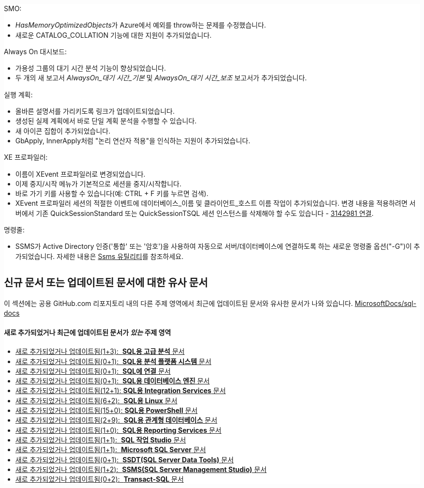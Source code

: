 SMO:
- *HasMemoryOptimizedObjects*가 Azure에서 예외를 throw하는 문제를 수정했습니다.
- 새로운 CATALOG_COLLATION 기능에 대한 지원이 추가되었습니다.

Always On 대시보드:
- 가용성 그룹의 대기 시간 분석 기능이 향상되었습니다.
- 두 개의 새 보고서 *AlwaysOn\_대기 시간\_기본* 및 *AlwaysOn\_대기 시간\_보조* 보고서가 추가되었습니다.

실행 계획:
- 올바른 설명서를 가리키도록 링크가 업데이트되었습니다.
- 생성된 실제 계획에서 바로 단일 계획 분석을 수행할 수 있습니다.
- 새 아이콘 집합이 추가되었습니다.
- GbApply, InnerApply처럼 "논리 연산자 적용"을 인식하는 지원이 추가되었습니다.

XE 프로파일러:
- 이름이 XEvent 프로파일러로 변경되었습니다.
- 이제 중지/시작 메뉴가 기본적으로 세션을 중지/시작합니다.
- 바로 가기 키를 사용할 수 있습니다(예: CTRL + F 키를 누르면 검색).
- XEvent 프로파일러 세션의 적절한 이벤트에 데이터베이스\_이름 및 클라이언트\_호스트 이름 작업이 추가되었습니다. 변경 내용을 적용하려면 서버에서 기존 QuickSessionStandard 또는 QuickSessionTSQL 세션 인스턴스를 삭제해야 할 수도 있습니다 - [3142981 연결](https://connect.microsoft.com/SQLServer/feedback/details/3142981).

명령줄:
- SSMS가 Active Directory 인증('통합' 또는 '암호')을 사용하여 자동으로 서버/데이터베이스에 연결하도록 하는 새로운 명령줄 옵션("-G")이 추가되었습니다. 자세한 내용은 [Ssms 유틸리티](ssms-utility.md)를 참조하세요.







## <a name="similar-articles-about-new-or-updated-articles"></a>신규 문서 또는 업데이트된 문서에 대한 유사 문서

이 섹션에는 공용 GitHub.com 리포지토리 내의 다른 주제 영역에서 최근에 업데이트된 문서와 유사한 문서가 나와 있습니다. [MicrosoftDocs/sql-docs](https://github.com/MicrosoftDocs/sql-docs/)


#### <a name="subject-areas-that-do-have-new-or-recently-updated-articles"></a>새로 추가되었거나 최근에 업데이트된 문서가 *있는* 주제 영역


- [새로 추가되었거나 업데이트됨(1+3):&nbsp; **SQL용 고급 분석** 문서](../advanced-analytics/new-updated-advanced-analytics.md)
- [새로 추가되었거나 업데이트됨(0+1):&nbsp; **SQL용 분석 플랫폼 시스템** 문서](../analytics-platform-system/new-updated-analytics-platform-system.md)
- [새로 추가되었거나 업데이트됨(0+1):&nbsp; **SQL에 연결** 문서](../connect/new-updated-connect.md)
- [새로 추가되었거나 업데이트됨(0+1):&nbsp; **SQL용 데이터베이스 엔진** 문서](../database-engine/new-updated-database-engine.md)
- [새로 추가되었거나 업데이트됨(12+1): **SQL용 Integration Services** 문서](../integration-services/new-updated-integration-services.md)
- [새로 추가되었거나 업데이트됨(6+2):&nbsp; **SQL용 Linux** 문서](../linux/new-updated-linux.md)
- [새로 추가되었거나 업데이트됨(15+0): **SQL용 PowerShell** 문서](../powershell/new-updated-powershell.md)
- [새로 추가되었거나 업데이트됨(2+9):&nbsp; **SQL용 관계형 데이터베이스** 문서](../relational-databases/new-updated-relational-databases.md)
- [새로 추가되었거나 업데이트됨(1+0):&nbsp; **SQL용 Reporting Services** 문서](../reporting-services/new-updated-reporting-services.md)
- [새로 추가되었거나 업데이트됨(1+1):&nbsp; **SQL 작업 Studio** 문서](../sql-operations-studio/new-updated-sql-operations-studio.md)
- [새로 추가되었거나 업데이트됨(1+1):&nbsp; **Microsoft SQL Server** 문서](../sql-server/new-updated-sql-server.md)
- [새로 추가되었거나 업데이트됨(0+1):&nbsp; **SSDT(SQL Server Data Tools)** 문서](../ssdt/new-updated-ssdt.md)
- [새로 추가되었거나 업데이트됨(1+2):&nbsp; **SSMS(SQL Server Management Studio)** 문서](../ssms/new-updated-ssms.md)
- [새로 추가되었거나 업데이트됨(0+2):&nbsp; **Transact-SQL** 문서](../t-sql/new-updated-t-sql.md)
